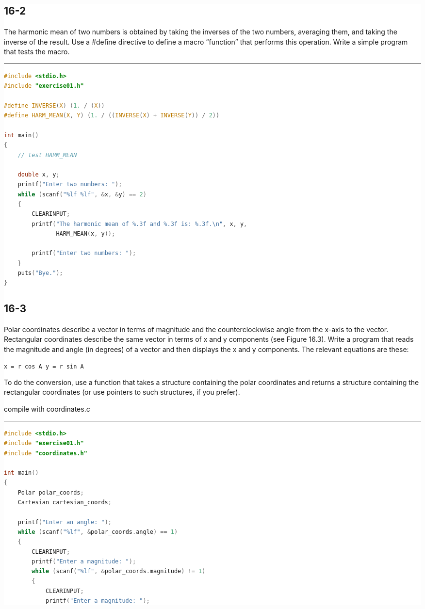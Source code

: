 ## 16-2
The harmonic mean of two numbers is obtained by taking the inverses of the two numbers, averaging them, and taking the inverse of the result. Use a #define directive to define a macro “function” that performs this operation. Write a simple program that tests the macro.
***
```c
#include <stdio.h>
#include "exercise01.h"

#define INVERSE(X) (1. / (X))
#define HARM_MEAN(X, Y) (1. / ((INVERSE(X) + INVERSE(Y)) / 2))

int main()
{
	// test HARM_MEAN

	double x, y;
	printf("Enter two numbers: ");
	while (scanf("%lf %lf", &x, &y) == 2)
	{
		CLEARINPUT;
		printf("The harmonic mean of %.3f and %.3f is: %.3f.\n", x, y,
			   HARM_MEAN(x, y));

		printf("Enter two numbers: ");
	}
	puts("Bye.");
}
```

## 16-3
Polar coordinates describe a vector in terms of magnitude and the counterclockwise angle from the x-axis to the vector. Rectangular coordinates describe the same vector in terms of x and y components (see Figure 16.3). Write a program that reads the magnitude and angle (in
degrees) of a vector and then displays the x and y components. The relevant equations are these:

	x = r cos A y = r sin A

To do the conversion, use a function that takes a structure containing the polar coordinates and returns a structure containing the rectangular coordinates (or use pointers to such structures, if you prefer).

compile with coordinates.c

***
```c
#include <stdio.h>
#include "exercise01.h"
#include "coordinates.h"

int main()
{
	Polar polar_coords;
	Cartesian cartesian_coords;

	printf("Enter an angle: ");
	while (scanf("%lf", &polar_coords.angle) == 1)
	{
		CLEARINPUT;
		printf("Enter a magnitude: ");
		while (scanf("%lf", &polar_coords.magnitude) != 1)
		{
			CLEARINPUT;
			printf("Enter a magnitude: ");
```